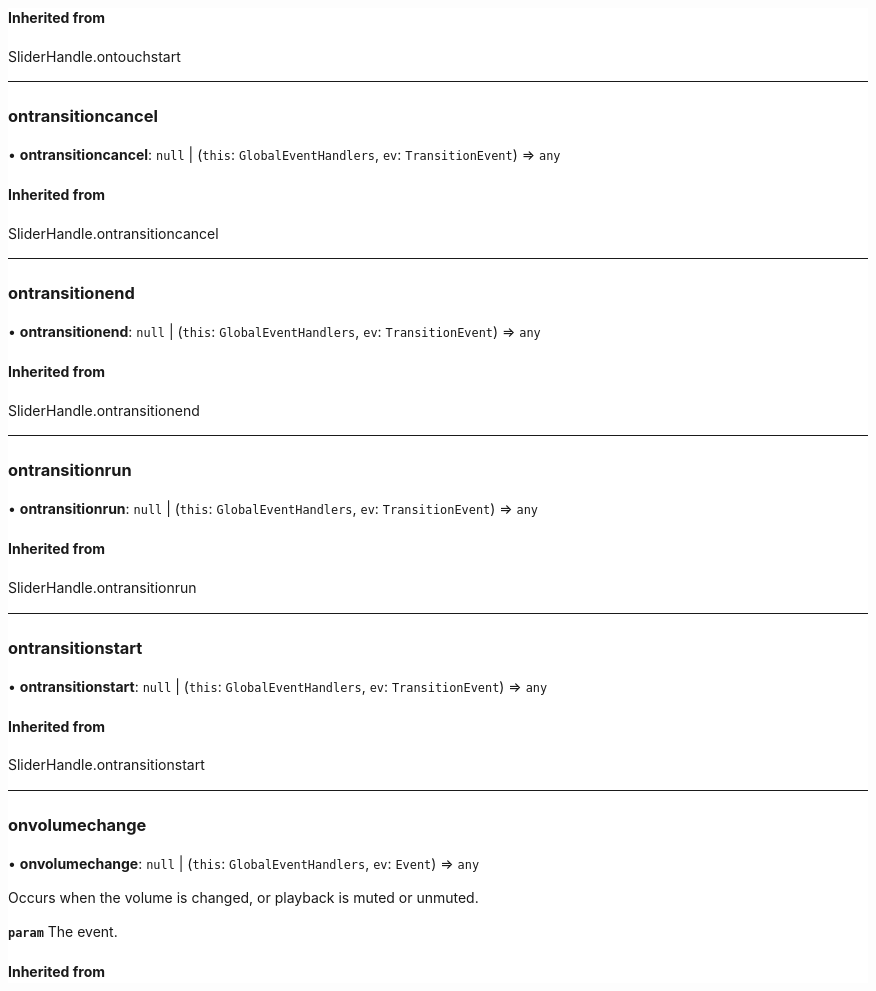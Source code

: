 #### Inherited from

SliderHandle.ontouchstart

---

### ontransitioncancel

• **ontransitioncancel**: `null` \| (`this`: `GlobalEventHandlers`, `ev`: `TransitionEvent`) => `any`

#### Inherited from

SliderHandle.ontransitioncancel

---

### ontransitionend

• **ontransitionend**: `null` \| (`this`: `GlobalEventHandlers`, `ev`: `TransitionEvent`) => `any`

#### Inherited from

SliderHandle.ontransitionend

---

### ontransitionrun

• **ontransitionrun**: `null` \| (`this`: `GlobalEventHandlers`, `ev`: `TransitionEvent`) => `any`

#### Inherited from

SliderHandle.ontransitionrun

---

### ontransitionstart

• **ontransitionstart**: `null` \| (`this`: `GlobalEventHandlers`, `ev`: `TransitionEvent`) => `any`

#### Inherited from

SliderHandle.ontransitionstart

---

### onvolumechange

• **onvolumechange**: `null` \| (`this`: `GlobalEventHandlers`, `ev`: `Event`) => `any`

Occurs when the volume is changed, or playback is muted or unmuted.

**`param`** The event.

#### Inherited from
